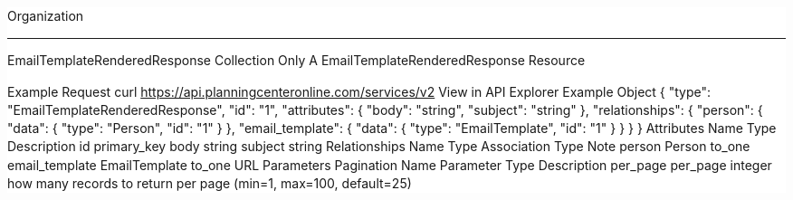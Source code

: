 Organization

---

EmailTemplateRenderedResponse
Collection Only
A EmailTemplateRenderedResponse Resource

Example Request
curl https://api.planningcenteronline.com/services/v2
View in API Explorer
Example Object
{
  "type": "EmailTemplateRenderedResponse",
  "id": "1",
  "attributes": {
    "body": "string",
    "subject": "string"
  },
  "relationships": {
    "person": {
      "data": {
        "type": "Person",
        "id": "1"
      }
    },
    "email_template": {
      "data": {
        "type": "EmailTemplate",
        "id": "1"
      }
    }
  }
}
Attributes
Name
Type
Description
id
primary_key
body
string
subject
string
Relationships
Name
Type
Association Type
Note
person
Person
to_one
email_template
EmailTemplate
to_one
URL Parameters
Pagination
Name
Parameter
Type
Description
per_page
per_page
integer
how many records to return per page (min=1, max=100, default=25)